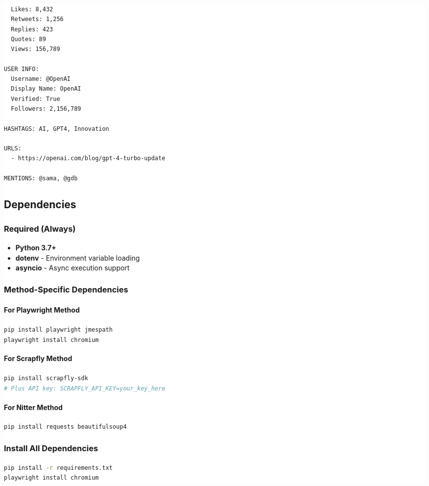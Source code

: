 ```
  Likes: 8,432
  Retweets: 1,256
  Replies: 423
  Quotes: 89
  Views: 156,789

USER INFO:
  Username: @OpenAI
  Display Name: OpenAI
  Verified: True
  Followers: 2,156,789

HASHTAGS: AI, GPT4, Innovation

URLS:
  - https://openai.com/blog/gpt-4-turbo-update

MENTIONS: @sama, @gdb
```

## Dependencies

### Required (Always)
- **Python 3.7+**
- **dotenv** - Environment variable loading
- **asyncio** - Async execution support

### Method-Specific Dependencies

#### For Playwright Method
```bash
pip install playwright jmespath
playwright install chromium
```

#### For Scrapfly Method  
```bash
pip install scrapfly-sdk
# Plus API key: SCRAPFLY_API_KEY=your_key_here
```

#### For Nitter Method
```bash
pip install requests beautifulsoup4
```

### Install All Dependencies
```bash
pip install -r requirements.txt
playwright install chromium
```
